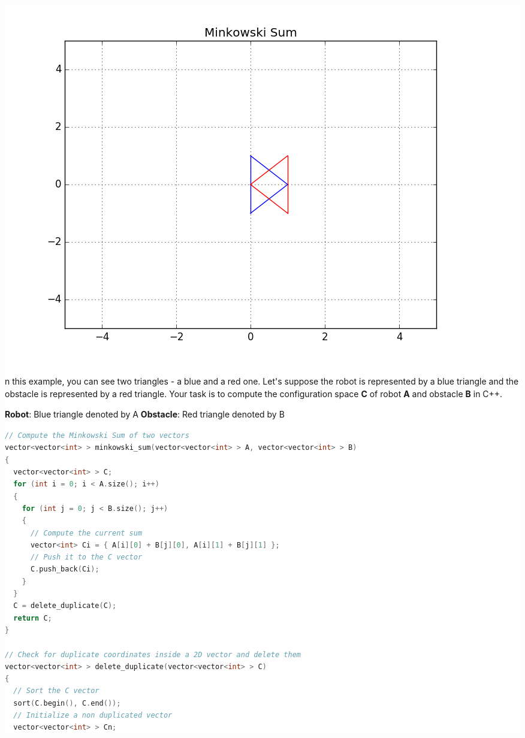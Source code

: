 ![](images/minkowski_sum_code1.png)

n this example, you can see two triangles - a blue and a red one. Let's suppose the robot is represented by a blue triangle and the obstacle is represented by a red triangle. Your task is to compute the configuration space **C** of robot **A** and obstacle **B** in C++.

**Robot**: Blue triangle denoted by A
**Obstacle**: Red triangle denoted by B

```cpp
// Compute the Minkowski Sum of two vectors
vector<vector<int> > minkowski_sum(vector<vector<int> > A, vector<vector<int> > B)
{
  vector<vector<int> > C;
  for (int i = 0; i < A.size(); i++)
  {
    for (int j = 0; j < B.size(); j++)
    {
      // Compute the current sum
      vector<int> Ci = { A[i][0] + B[j][0], A[i][1] + B[j][1] };
      // Push it to the C vector
      C.push_back(Ci);
    }
  }
  C = delete_duplicate(C);
  return C;
}

// Check for duplicate coordinates inside a 2D vector and delete them
vector<vector<int> > delete_duplicate(vector<vector<int> > C)
{
  // Sort the C vector
  sort(C.begin(), C.end());
  // Initialize a non duplicated vector
  vector<vector<int> > Cn;
```